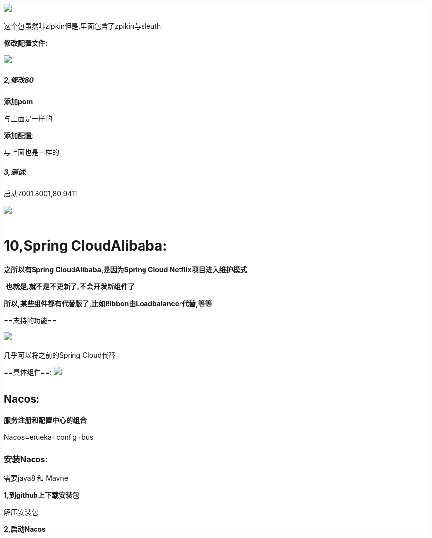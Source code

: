 ![](.\图片\sleuth的7.png)

这个包虽然叫zipkin但是,里面包含了zpikin与sleuth

**修改配置文件:**

![](.\图片\sleuth的8.png)

##### 2,修改80

**添加pom**

与上面是一样的

**添加配置**:

与上面也是一样的

##### 3,测试:

启动7001.8001,80,9411

![](.\图片\sleuth的9.png)

# 10,Spring CloudAlibaba:

**之所以有Spring CloudAlibaba,是因为Spring Cloud Netflix项目进入维护模式**

​        **也就是,就不是不更新了,不会开发新组件了**

​        **所以,某些组件都有代替版了,比如Ribbon由Loadbalancer代替,等等**

==支持的功能==

![](.\图片\Alibaba的1.png)

几乎可以将之前的Spring Cloud代替

==具体组件==:
![](.\图片\Alibaba的2.png)

## Nacos:

**服务注册和配置中心的组合**

 Nacos=erueka+config+bus

### 安装Nacos:

需要java8 和 Mavne

**1,到github上下载安装包**

 解压安装包

**2,启动Nacos**
